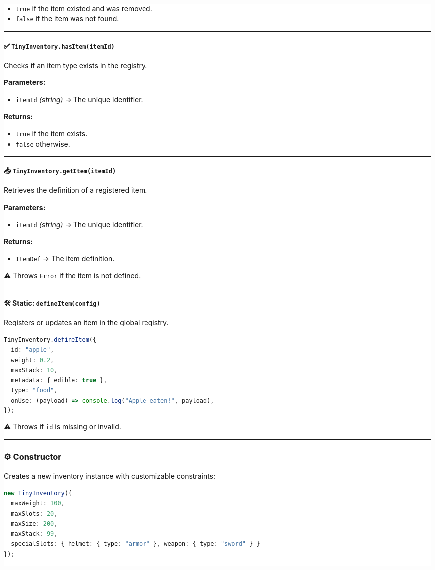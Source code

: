 * `true` if the item existed and was removed.
* `false` if the item was not found.

---

#### ✅ `TinyInventory.hasItem(itemId)`

Checks if an item type exists in the registry.

**Parameters:**

* `itemId` *(string)* → The unique identifier.

**Returns:**

* `true` if the item exists.
* `false` otherwise.

---

#### 📥 `TinyInventory.getItem(itemId)`

Retrieves the definition of a registered item.

**Parameters:**

* `itemId` *(string)* → The unique identifier.

**Returns:**

* `ItemDef` → The item definition.

⚠️ Throws `Error` if the item is not defined.

---

#### 🛠️ Static: `defineItem(config)`

Registers or updates an item in the global registry.

```ts
TinyInventory.defineItem({
  id: "apple",
  weight: 0.2,
  maxStack: 10,
  metadata: { edible: true },
  type: "food",
  onUse: (payload) => console.log("Apple eaten!", payload),
});
```

⚠️ Throws if `id` is missing or invalid.

---

### ⚙️ Constructor

Creates a new inventory instance with customizable constraints:

```ts
new TinyInventory({
  maxWeight: 100,
  maxSlots: 20,
  maxSize: 200,
  maxStack: 99,
  specialSlots: { helmet: { type: "armor" }, weapon: { type: "sword" } }
});
```

---